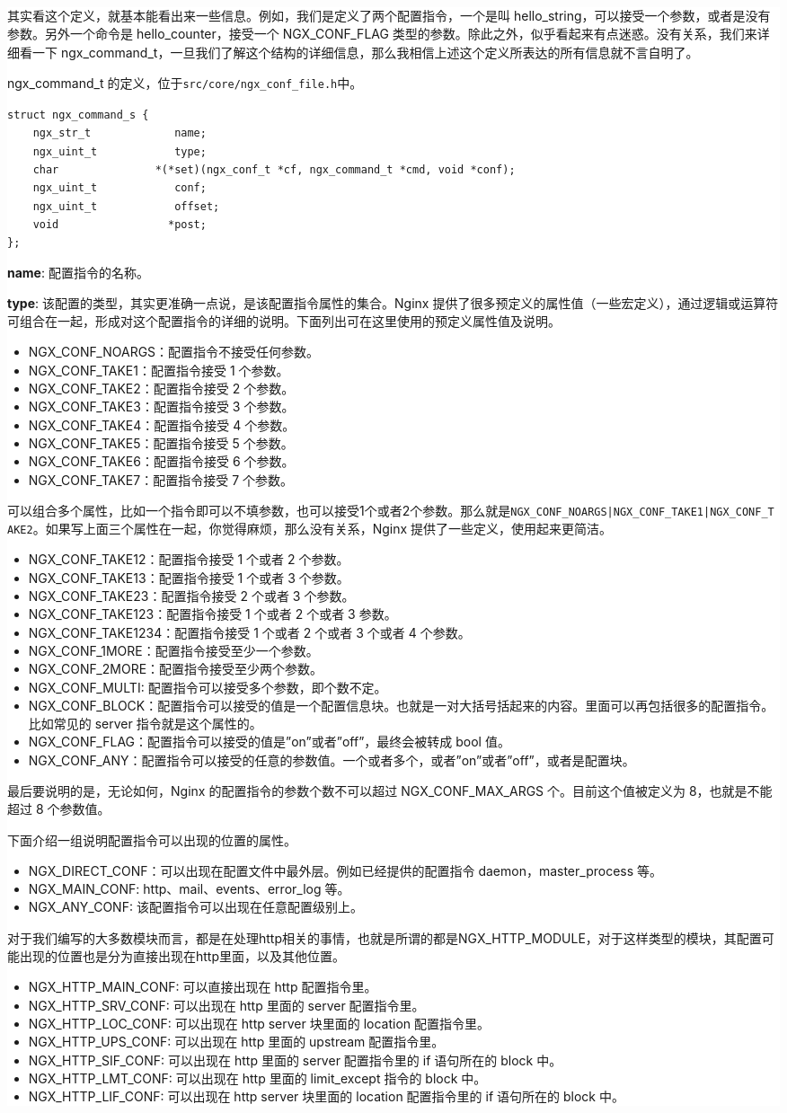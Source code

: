 其实看这个定义，就基本能看出来一些信息。例如，我们是定义了两个配置指令，一个是叫 hello_string，可以接受一个参数，或者是没有参数。另外一个命令是 hello_counter，接受一个 NGX_CONF_FLAG 类型的参数。除此之外，似乎看起来有点迷惑。没有关系，我们来详细看一下 ngx_command_t，一旦我们了解这个结构的详细信息，那么我相信上述这个定义所表达的所有信息就不言自明了。

ngx_command_t 的定义，位于`src/core/ngx_conf_file.h`中。

```nginx
struct ngx_command_s {
    ngx_str_t             name;
    ngx_uint_t            type;
    char               *(*set)(ngx_conf_t *cf, ngx_command_t *cmd, void *conf);
    ngx_uint_t            conf;
    ngx_uint_t            offset;
    void                 *post;
};
```

**name**: 配置指令的名称。

**type**: 该配置的类型，其实更准确一点说，是该配置指令属性的集合。Nginx 提供了很多预定义的属性值（一些宏定义），通过逻辑或运算符可组合在一起，形成对这个配置指令的详细的说明。下面列出可在这里使用的预定义属性值及说明。

- NGX_CONF_NOARGS：配置指令不接受任何参数。
- NGX_CONF_TAKE1：配置指令接受 1 个参数。
- NGX_CONF_TAKE2：配置指令接受 2 个参数。
- NGX_CONF_TAKE3：配置指令接受 3 个参数。
- NGX_CONF_TAKE4：配置指令接受 4 个参数。
- NGX_CONF_TAKE5：配置指令接受 5 个参数。
- NGX_CONF_TAKE6：配置指令接受 6 个参数。
- NGX_CONF_TAKE7：配置指令接受 7 个参数。

可以组合多个属性，比如一个指令即可以不填参数，也可以接受1个或者2个参数。那么就是`NGX_CONF_NOARGS|NGX_CONF_TAKE1|NGX_CONF_TAKE2`。如果写上面三个属性在一起，你觉得麻烦，那么没有关系，Nginx 提供了一些定义，使用起来更简洁。

- NGX_CONF_TAKE12：配置指令接受 1 个或者 2 个参数。
- NGX_CONF_TAKE13：配置指令接受 1 个或者 3 个参数。
- NGX_CONF_TAKE23：配置指令接受 2 个或者 3 个参数。
- NGX_CONF_TAKE123：配置指令接受 1 个或者 2 个或者 3 参数。
- NGX_CONF_TAKE1234：配置指令接受 1 个或者 2 个或者 3 个或者 4 个参数。
- NGX_CONF_1MORE：配置指令接受至少一个参数。
- NGX_CONF_2MORE：配置指令接受至少两个参数。
- NGX_CONF_MULTI: 配置指令可以接受多个参数，即个数不定。
- NGX_CONF_BLOCK：配置指令可以接受的值是一个配置信息块。也就是一对大括号括起来的内容。里面可以再包括很多的配置指令。比如常见的 server 指令就是这个属性的。
- NGX_CONF_FLAG：配置指令可以接受的值是”on”或者”off”，最终会被转成 bool 值。
- NGX_CONF_ANY：配置指令可以接受的任意的参数值。一个或者多个，或者”on”或者”off”，或者是配置块。

最后要说明的是，无论如何，Nginx 的配置指令的参数个数不可以超过 NGX_CONF_MAX_ARGS 个。目前这个值被定义为 8，也就是不能超过 8 个参数值。

下面介绍一组说明配置指令可以出现的位置的属性。

- NGX_DIRECT_CONF：可以出现在配置文件中最外层。例如已经提供的配置指令 daemon，master_process 等。
- NGX_MAIN_CONF: http、mail、events、error_log 等。
- NGX_ANY_CONF: 该配置指令可以出现在任意配置级别上。

对于我们编写的大多数模块而言，都是在处理http相关的事情，也就是所谓的都是NGX_HTTP_MODULE，对于这样类型的模块，其配置可能出现的位置也是分为直接出现在http里面，以及其他位置。

- NGX_HTTP_MAIN_CONF: 可以直接出现在 http 配置指令里。
- NGX_HTTP_SRV_CONF: 可以出现在 http 里面的 server 配置指令里。
- NGX_HTTP_LOC_CONF: 可以出现在 http server 块里面的 location 配置指令里。
- NGX_HTTP_UPS_CONF: 可以出现在 http 里面的 upstream 配置指令里。
- NGX_HTTP_SIF_CONF: 可以出现在 http 里面的 server 配置指令里的 if 语句所在的 block 中。
- NGX_HTTP_LMT_CONF: 可以出现在 http 里面的 limit_except 指令的 block 中。
- NGX_HTTP_LIF_CONF: 可以出现在 http server 块里面的 location 配置指令里的 if 语句所在的 block 中。
